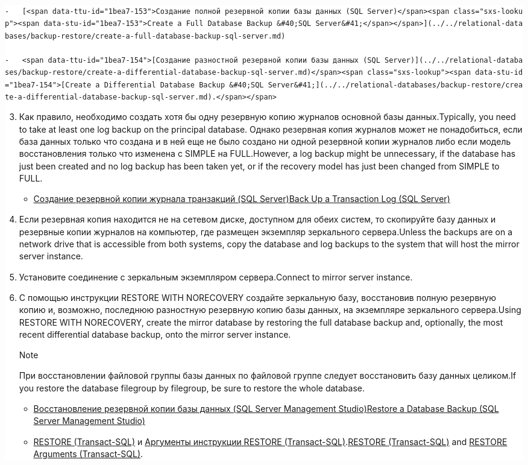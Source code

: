    -   [<span data-ttu-id="1bea7-153">Создание полной резервной копии базы данных (SQL Server)</span><span class="sxs-lookup"><span data-stu-id="1bea7-153">Create a Full Database Backup &#40;SQL Server&#41;</span></span>](../../relational-databases/backup-restore/create-a-full-database-backup-sql-server.md)  
  
    -   <span data-ttu-id="1bea7-154">[Создание разностной резервной копии базы данных (SQL Server)](../../relational-databases/backup-restore/create-a-differential-database-backup-sql-server.md)</span><span class="sxs-lookup"><span data-stu-id="1bea7-154">[Create a Differential Database Backup &#40;SQL Server&#41;](../../relational-databases/backup-restore/create-a-differential-database-backup-sql-server.md).</span></span>  
  
3.  <span data-ttu-id="1bea7-155">Как правило, необходимо создать хотя бы одну резервную копию журналов основной базы данных.</span><span class="sxs-lookup"><span data-stu-id="1bea7-155">Typically, you need to take at least one log backup on the principal database.</span></span> <span data-ttu-id="1bea7-156">Однако резервная копия журналов может не понадобиться, если база данных только что создана и в ней еще не было создано ни одной резервной копии журналов либо если модель восстановления только что изменена с SIMPLE на FULL.</span><span class="sxs-lookup"><span data-stu-id="1bea7-156">However, a log backup might be unnecessary, if the database has just been created and no log backup has been taken yet, or if the recovery model has just been changed from SIMPLE to FULL.</span></span>  
  
    -   [<span data-ttu-id="1bea7-157">Создание резервной копии журнала транзакций (SQL Server)</span><span class="sxs-lookup"><span data-stu-id="1bea7-157">Back Up a Transaction Log &#40;SQL Server&#41;</span></span>](../../relational-databases/backup-restore/back-up-a-transaction-log-sql-server.md)  
  
4.  <span data-ttu-id="1bea7-158">Если резервная копия находится не на сетевом диске, доступном для обеих систем, то скопируйте базу данных и резервные копии журналов на компьютер, где размещен экземпляр зеркального сервера.</span><span class="sxs-lookup"><span data-stu-id="1bea7-158">Unless the backups are on a network drive that is accessible from both systems, copy the database and log backups to the system that will host the mirror server instance.</span></span>  
  
5.  <span data-ttu-id="1bea7-159">Установите соединение с зеркальным экземпляром сервера.</span><span class="sxs-lookup"><span data-stu-id="1bea7-159">Connect to mirror server instance.</span></span>  
  
6.  <span data-ttu-id="1bea7-160">С помощью инструкции RESTORE WITH NORECOVERY создайте зеркальную базу, восстановив полную резервную копию и, возможно, последнюю разностную резервную копию базы данных, на экземпляре зеркального сервера.</span><span class="sxs-lookup"><span data-stu-id="1bea7-160">Using RESTORE WITH NORECOVERY, create the mirror database by restoring the full database backup and, optionally, the most recent differential database backup, onto the mirror server instance.</span></span>  
  
    > [!NOTE]  
    >  <span data-ttu-id="1bea7-161">При восстановлении файловой группы базы данных по файловой группе следует восстановить базу данных целиком.</span><span class="sxs-lookup"><span data-stu-id="1bea7-161">If you restore the database filegroup by filegroup, be sure to restore the whole database.</span></span>  
  
    -   [<span data-ttu-id="1bea7-162">Восстановление резервной копии базы данных &#40;SQL Server Management Studio&#41;</span><span class="sxs-lookup"><span data-stu-id="1bea7-162">Restore a Database Backup &#40;SQL Server Management Studio&#41;</span></span>](../../relational-databases/backup-restore/restore-a-database-backup-using-ssms.md)  
  
    -   <span data-ttu-id="1bea7-163">[RESTORE (Transact-SQL)](/sql/t-sql/statements/restore-statements-transact-sql) и [Аргументы инструкции RESTORE (Transact-SQL)](/sql/t-sql/statements/restore-statements-arguments-transact-sql).</span><span class="sxs-lookup"><span data-stu-id="1bea7-163">[RESTORE &#40;Transact-SQL&#41;](/sql/t-sql/statements/restore-statements-transact-sql) and [RESTORE Arguments &#40;Transact-SQL&#41;](/sql/t-sql/statements/restore-statements-arguments-transact-sql).</span></span>  
  
